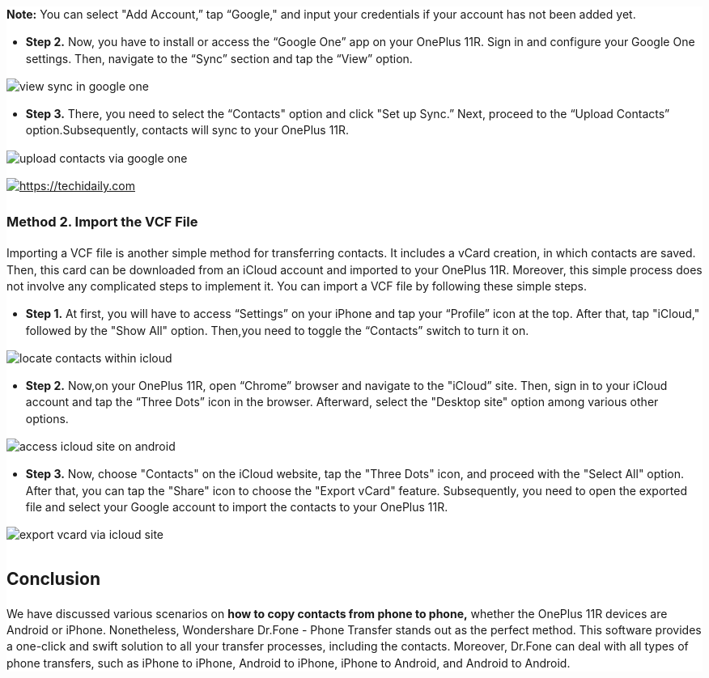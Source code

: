 **Note:** You can select "Add Account,” tap “Google," and input your credentials if your account has not been added yet.

- **Step 2.** Now, you have to install or access the “Google One” app on your OnePlus 11R. Sign in and configure your Google One settings. Then, navigate to the “Sync” section and tap the “View” option.

![view sync in google one](https://images.wondershare.com/drfone/article/2023/12/how-to-copy-contacts-from-phone-to-phone-24.jpg)

- **Step 3.** There, you need to select the “Contacts" option and click "Set up Sync.” Next, proceed to the “Upload Contacts” option.Subsequently, contacts will sync to your OnePlus 11R.

![upload contacts via google one](https://images.wondershare.com/drfone/article/2023/12/how-to-copy-contacts-from-phone-to-phone-25.jpg)


<a href="https://appsumo.8odi.net/c/5597632/2043617/7443" target="_top" id="2043617">
  <img src="//a.impactradius-go.com/display-ad/7443-2043617" border="0" alt="https://techidaily.com" width="728" height="90"/>
</a>
<img height="0" width="0" src="https://appsumo.8odi.net/i/5597632/2043617/7443" style="position:absolute;visibility:hidden;" border="0" />


### Method 2. Import the VCF File

Importing a VCF file is another simple method for transferring contacts. It includes a vCard creation, in which contacts are saved. Then, this card can be downloaded from an iCloud account and imported to your OnePlus 11R. Moreover, this simple process does not involve any complicated steps to implement it. You can import a VCF file by following these simple steps.

- **Step 1.** At first, you will have to access “Settings” on your iPhone and tap your “Profile” icon at the top. After that, tap "iCloud," followed by the "Show All" option. Then,you need to toggle the “Contacts” switch to turn it on.

![locate contacts within icloud](https://images.wondershare.com/drfone/article/2023/12/how-to-copy-contacts-from-phone-to-phone-26.jpg)

- **Step 2.** Now,on your OnePlus 11R, open “Chrome” browser and navigate to the "iCloud” site. Then, sign in to your iCloud account and tap the “Three Dots” icon in the browser. Afterward, select the "Desktop site" option among various other options.

![access icloud site on android](https://images.wondershare.com/drfone/article/2023/12/how-to-copy-contacts-from-phone-to-phone-27.jpg)

- **Step 3.** Now, choose "Contacts" on the iCloud website, tap the "Three Dots" icon, and proceed with the "Select All" option. After that, you can tap the "Share" icon to choose the "Export vCard" feature. Subsequently, you need to open the exported file and select your Google account to import the contacts to your OnePlus 11R.

![export vcard via icloud site](https://images.wondershare.com/drfone/article/2023/12/how-to-copy-contacts-from-phone-to-phone-28.jpg)

## Conclusion

We have discussed various scenarios on **how to copy contacts from phone to phone,** whether the OnePlus 11R devices are Android or iPhone. Nonetheless, Wondershare Dr.Fone - Phone Transfer stands out as the perfect method. This software provides a one-click and swift solution to all your transfer processes, including the contacts. Moreover, Dr.Fone can deal with all types of phone transfers, such as iPhone to iPhone, Android to iPhone, iPhone to Android, and Android to Android.
